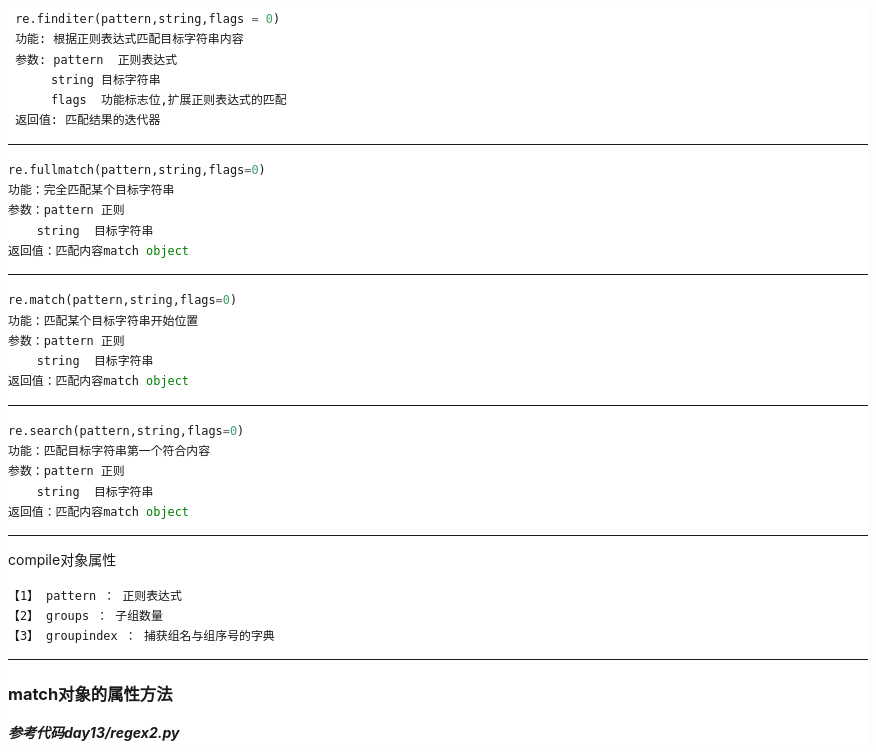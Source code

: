 ```python
 re.finditer(pattern,string,flags = 0)
 功能: 根据正则表达式匹配目标字符串内容
 参数: pattern  正则表达式
      string 目标字符串
      flags  功能标志位,扩展正则表达式的匹配
 返回值: 匹配结果的迭代器

```

------------------------

```python
re.fullmatch(pattern,string,flags=0)
功能：完全匹配某个目标字符串
参数：pattern 正则
	string  目标字符串
返回值：匹配内容match object

```

------------------------

```python
re.match(pattern,string,flags=0)
功能：匹配某个目标字符串开始位置
参数：pattern 正则
	string  目标字符串
返回值：匹配内容match object

```

------------------------

```python
re.search(pattern,string,flags=0)
功能：匹配目标字符串第一个符合内容
参数：pattern 正则
	string  目标字符串
返回值：匹配内容match object

```

------------------------

compile对象属性
	  

	【1】 pattern ： 正则表达式
	【2】 groups ： 子组数量
	【3】 groupindex ： 捕获组名与组序号的字典

------------------------

### match对象的属性方法

***参考代码day13/regex2.py***
